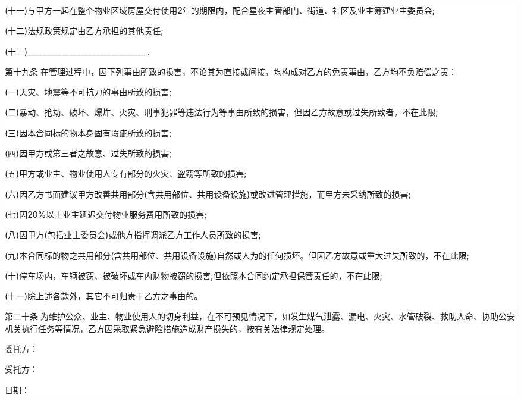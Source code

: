 
(十一)与甲方一起在整个物业区域房屋交付使用2年的期限内，配合星夜主管部门、街道、社区及业主筹建业主委员会;


(十二)法规政策规定由乙方承担的其他责任;


(十三)_______________________________ .


第十九条 在管理过程中，因下列事由所致的损害，不论其为直接或间接，均构成对乙方的免责事由，乙方均不负赔偿之责：


(一)天灾、地震等不可抗力的事由所致的损害;


(二)暴动、抢劫、破坏、爆炸、火灾、刑事犯罪等违法行为等事由所致的损害，但因乙方故意或过失所致者，不在此限;


(三)因本合同标的物本身固有瑕疵所致的损害;


(四)因甲方或第三者之故意、过失所致的损害;


(五)甲方或业主、物业使用人专有部分的火灾、盗窃等所致的损害;


(六)因乙方书面建议甲方改善共用部分(含共用部位、共用设备设施)或改进管理措施，而甲方未采纳所致的损害;


(七)因20%以上业主延迟交付物业服务费用所致的损害;


(八)因甲方(包括业主委员会)或他方指挥调派乙方工作人员所致的损害;


(九)本合同标的物之共用部分(含共用部位、共用设备设施)自然或人为的任何损坏。但因乙方故意或重大过失所致的，不在此限;


(十)停车场内，车辆被窃、被破坏或车内财物被窃的损害;但依照本合同约定承担保管责任的，不在此限;


(十一)除上述各款外，其它不可归责于乙方之事由的。


第二十条 为维护公众、业主、物业使用人的切身利益，在不可预见情况下，如发生煤气泄露、漏电、火灾、水管破裂、救助人命、协助公安机关执行任务等情况，乙方因采取紧急避险措施造成财产损失的，按有关法律规定处理。


委托方：


受托方：


日期：

 


 

 
 
 
 
 
  


  
 

  


  


  
 
 
 
 

